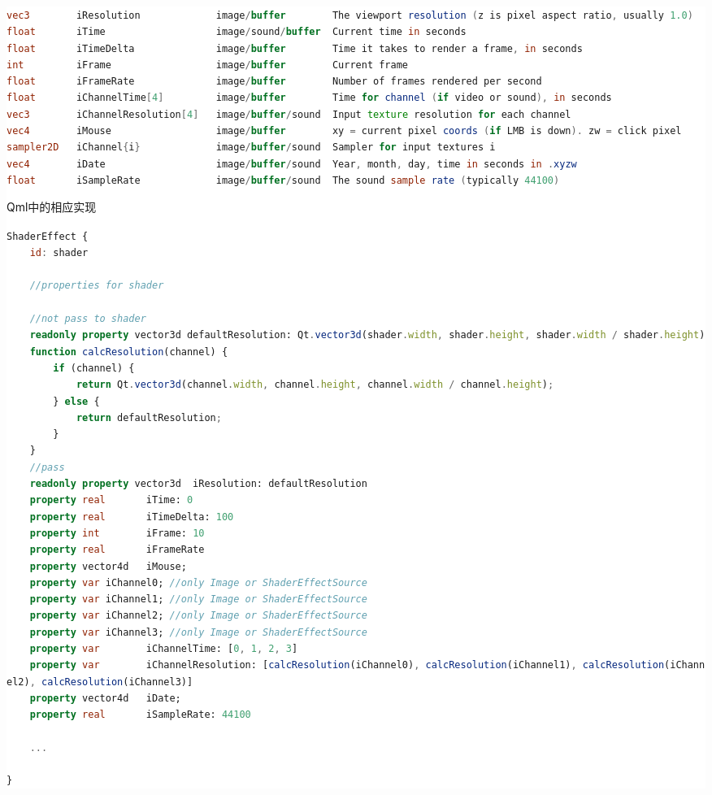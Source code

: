 ```glsl
vec3        iResolution             image/buffer        The viewport resolution (z is pixel aspect ratio, usually 1.0)
float       iTime                   image/sound/buffer	Current time in seconds
float       iTimeDelta              image/buffer        Time it takes to render a frame, in seconds
int         iFrame                  image/buffer        Current frame
float       iFrameRate              image/buffer        Number of frames rendered per second
float       iChannelTime[4]         image/buffer        Time for channel (if video or sound), in seconds
vec3        iChannelResolution[4]	image/buffer/sound	Input texture resolution for each channel
vec4        iMouse                  image/buffer        xy = current pixel coords (if LMB is down). zw = click pixel
sampler2D	iChannel{i}             image/buffer/sound	Sampler for input textures i
vec4        iDate                   image/buffer/sound	Year, month, day, time in seconds in .xyzw
float       iSampleRate             image/buffer/sound	The sound sample rate (typically 44100)
```

Qml中的相应实现

```qml
ShaderEffect {
    id: shader

    //properties for shader

    //not pass to shader
    readonly property vector3d defaultResolution: Qt.vector3d(shader.width, shader.height, shader.width / shader.height)
    function calcResolution(channel) {
        if (channel) {
            return Qt.vector3d(channel.width, channel.height, channel.width / channel.height);
        } else {
            return defaultResolution;
        }
    }
    //pass
    readonly property vector3d  iResolution: defaultResolution
    property real       iTime: 0
    property real       iTimeDelta: 100
    property int        iFrame: 10
    property real       iFrameRate
    property vector4d   iMouse;
    property var iChannel0; //only Image or ShaderEffectSource
    property var iChannel1; //only Image or ShaderEffectSource
    property var iChannel2; //only Image or ShaderEffectSource
    property var iChannel3; //only Image or ShaderEffectSource
    property var        iChannelTime: [0, 1, 2, 3]
    property var        iChannelResolution: [calcResolution(iChannel0), calcResolution(iChannel1), calcResolution(iChannel2), calcResolution(iChannel3)]
    property vector4d   iDate;
    property real       iSampleRate: 44100
    
    ...

}
```
